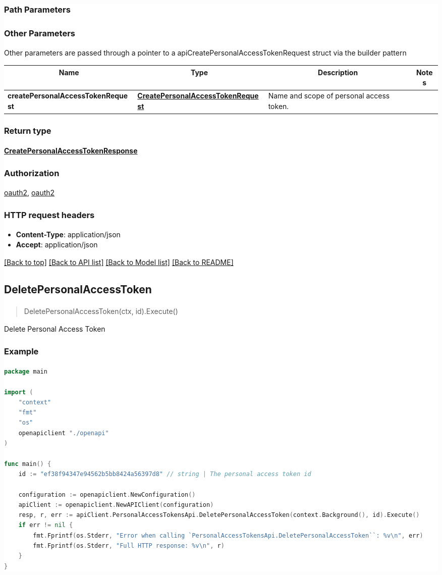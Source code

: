 ### Path Parameters



### Other Parameters

Other parameters are passed through a pointer to a apiCreatePersonalAccessTokenRequest struct via the builder pattern


Name | Type | Description  | Notes
------------- | ------------- | ------------- | -------------
 **createPersonalAccessTokenRequest** | [**CreatePersonalAccessTokenRequest**](CreatePersonalAccessTokenRequest.md) | Name and scope of personal access token. | 

### Return type

[**CreatePersonalAccessTokenResponse**](CreatePersonalAccessTokenResponse.md)

### Authorization

[oauth2](../README.md#oauth2), [oauth2](../README.md#oauth2)

### HTTP request headers

- **Content-Type**: application/json
- **Accept**: application/json

[[Back to top]](#) [[Back to API list]](../README.md#documentation-for-api-endpoints)
[[Back to Model list]](../README.md#documentation-for-models)
[[Back to README]](../README.md)


## DeletePersonalAccessToken

> DeletePersonalAccessToken(ctx, id).Execute()

Delete Personal Access Token



### Example

```go
package main

import (
    "context"
    "fmt"
    "os"
    openapiclient "./openapi"
)

func main() {
    id := "ef38f94347e94562b5bb8424a56397d8" // string | The personal access token id

    configuration := openapiclient.NewConfiguration()
    apiClient := openapiclient.NewAPIClient(configuration)
    resp, r, err := apiClient.PersonalAccessTokensApi.DeletePersonalAccessToken(context.Background(), id).Execute()
    if err != nil {
        fmt.Fprintf(os.Stderr, "Error when calling `PersonalAccessTokensApi.DeletePersonalAccessToken``: %v\n", err)
        fmt.Fprintf(os.Stderr, "Full HTTP response: %v\n", r)
    }
}
```
